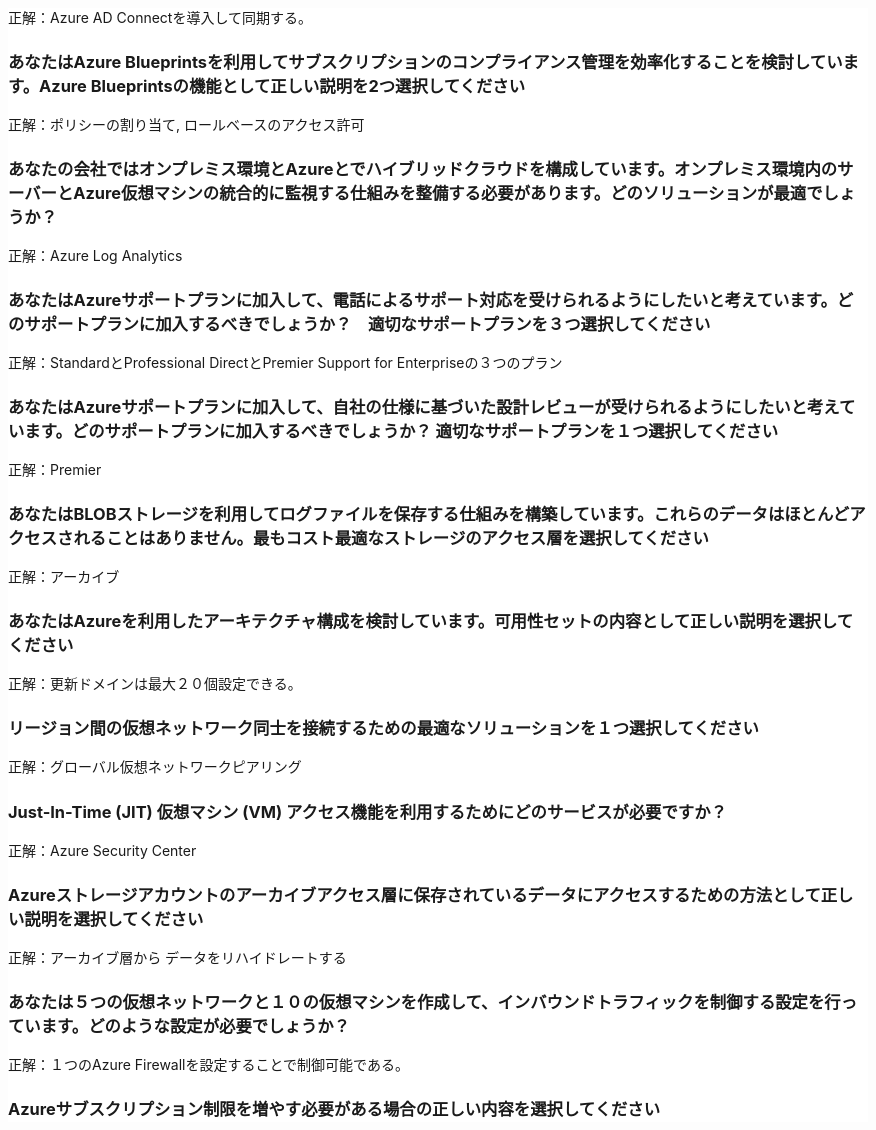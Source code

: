 正解：Azure AD Connectを導入して同期する。

### あなたはAzure Blueprintsを利用してサブスクリプションのコンプライアンス管理を効率化することを検討しています。Azure Blueprintsの機能として正しい説明を2つ選択してください

正解：ポリシーの割り当て, ロールベースのアクセス許可

### あなたの会社ではオンプレミス環境とAzureとでハイブリッドクラウドを構成しています。オンプレミス環境内のサーバーとAzure仮想マシンの統合的に監視する仕組みを整備する必要があります。どのソリューションが最適でしょうか？

正解：Azure Log Analytics

### あなたはAzureサポートプランに加入して、電話によるサポート対応を受けられるようにしたいと考えています。どのサポートプランに加入するべきでしょうか？　適切なサポートプランを３つ選択してください

正解：StandardとProfessional DirectとPremier Support for Enterpriseの３つのプラン

### あなたはAzureサポートプランに加入して、自社の仕様に基づいた設計レビューが受けられるようにしたいと考えています。どのサポートプランに加入するべきでしょうか？ 適切なサポートプランを１つ選択してください

正解：Premier

### あなたはBLOBストレージを利用してログファイルを保存する仕組みを構築しています。これらのデータはほとんどアクセスされることはありません。最もコスト最適なストレージのアクセス層を選択してください

正解：アーカイブ

### あなたはAzureを利用したアーキテクチャ構成を検討しています。可用性セットの内容として正しい説明を選択してください

正解：更新ドメインは最大２０個設定できる。

### リージョン間の仮想ネットワーク同士を接続するための最適なソリューションを１つ選択してください

正解：グローバル仮想ネットワークピアリング

### Just-In-Time (JIT) 仮想マシン (VM) アクセス機能を利用するためにどのサービスが必要ですか？

正解：Azure Security Center

### Azureストレージアカウントのアーカイブアクセス層に保存されているデータにアクセスするための方法として正しい説明を選択してください

正解：アーカイブ層から データをリハイドレートする

### あなたは５つの仮想ネットワークと１０の仮想マシンを作成して、インバウンドトラフィックを制御する設定を行っています。どのような設定が必要でしょうか？

正解：１つのAzure Firewallを設定することで制御可能である。

### Azureサブスクリプション制限を増やす必要がある場合の正しい内容を選択してください
